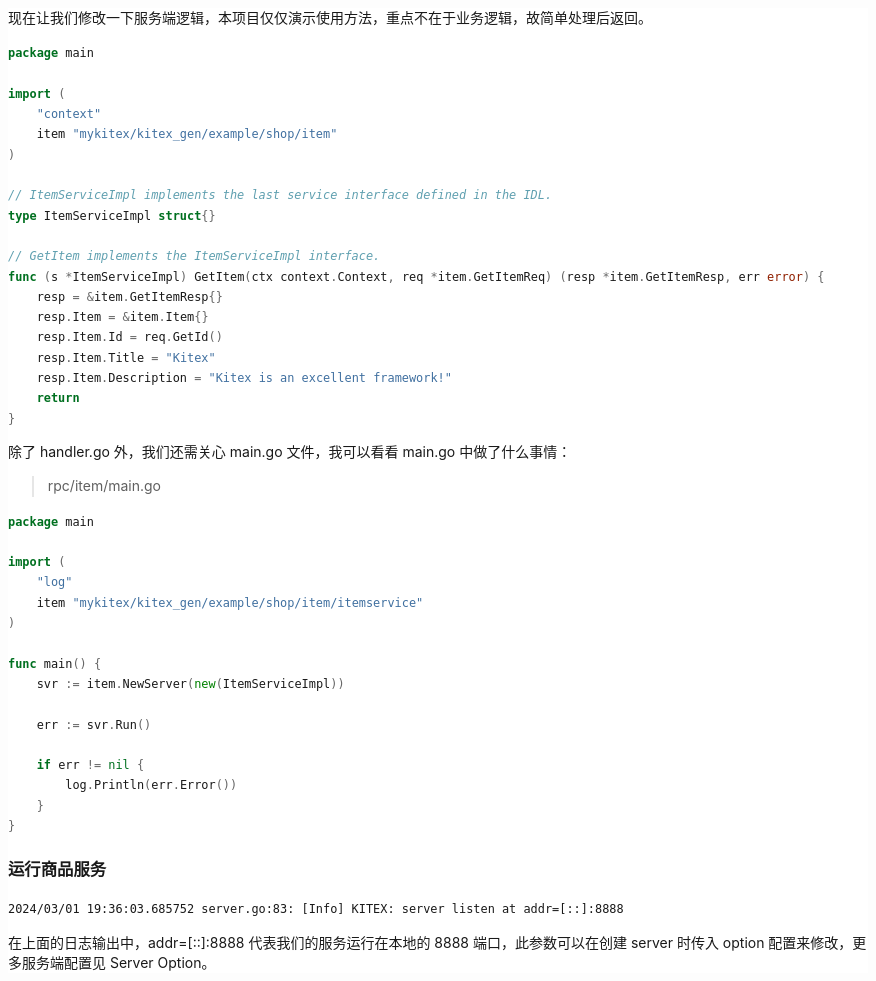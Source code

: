 现在让我们修改一下服务端逻辑，本项目仅仅演示使用方法，重点不在于业务逻辑，故简单处理后返回。
```go
package main

import (
	"context"
	item "mykitex/kitex_gen/example/shop/item"
)

// ItemServiceImpl implements the last service interface defined in the IDL.
type ItemServiceImpl struct{}

// GetItem implements the ItemServiceImpl interface.
func (s *ItemServiceImpl) GetItem(ctx context.Context, req *item.GetItemReq) (resp *item.GetItemResp, err error) {
	resp = &item.GetItemResp{}
	resp.Item = &item.Item{}
	resp.Item.Id = req.GetId()
	resp.Item.Title = "Kitex"
	resp.Item.Description = "Kitex is an excellent framework!"
	return
}

```
除了 handler.go 外，我们还需关心 main.go 文件，我可以看看 main.go 中做了什么事情：
>rpc/item/main.go
```go
package main

import (
	"log"
	item "mykitex/kitex_gen/example/shop/item/itemservice"
)

func main() {
	svr := item.NewServer(new(ItemServiceImpl))

	err := svr.Run()

	if err != nil {
		log.Println(err.Error())
	}
}
```

### 运行商品服务
```shell
2024/03/01 19:36:03.685752 server.go:83: [Info] KITEX: server listen at addr=[::]:8888

```

在上面的日志输出中，addr=[::]:8888 代表我们的服务运行在本地的 8888 端口，此参数可以在创建 server 时传入 option 配置来修改，更多服务端配置见 Server Option。
